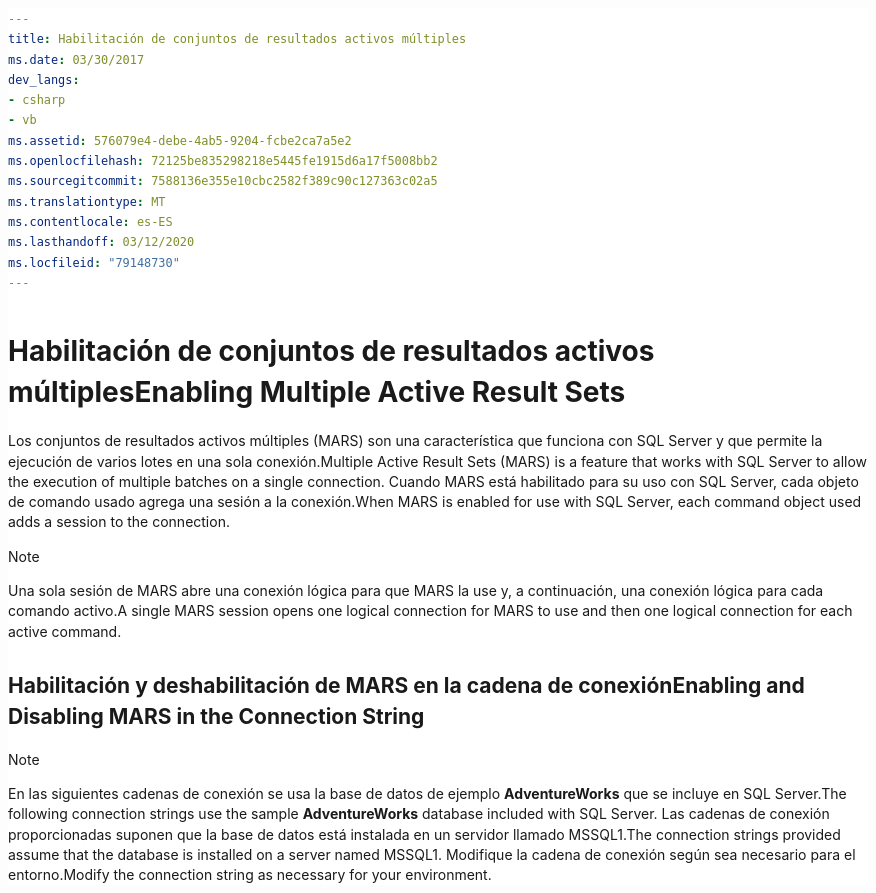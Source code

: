 ```yaml
---
title: Habilitación de conjuntos de resultados activos múltiples
ms.date: 03/30/2017
dev_langs:
- csharp
- vb
ms.assetid: 576079e4-debe-4ab5-9204-fcbe2ca7a5e2
ms.openlocfilehash: 72125be835298218e5445fe1915d6a17f5008bb2
ms.sourcegitcommit: 7588136e355e10cbc2582f389c90c127363c02a5
ms.translationtype: MT
ms.contentlocale: es-ES
ms.lasthandoff: 03/12/2020
ms.locfileid: "79148730"
---
```

# <a name="enabling-multiple-active-result-sets"></a><span data-ttu-id="7cb80-102">Habilitación de conjuntos de resultados activos múltiples</span><span class="sxs-lookup"><span data-stu-id="7cb80-102">Enabling Multiple Active Result Sets</span></span>
<span data-ttu-id="7cb80-103">Los conjuntos de resultados activos múltiples (MARS) son una característica que funciona con SQL Server y que permite la ejecución de varios lotes en una sola conexión.</span><span class="sxs-lookup"><span data-stu-id="7cb80-103">Multiple Active Result Sets (MARS) is a feature that works with SQL Server to allow the execution of multiple batches on a single connection.</span></span> <span data-ttu-id="7cb80-104">Cuando MARS está habilitado para su uso con SQL Server, cada objeto de comando usado agrega una sesión a la conexión.</span><span class="sxs-lookup"><span data-stu-id="7cb80-104">When MARS is enabled for use with SQL Server, each command object used adds a session to the connection.</span></span>  
  
> [!NOTE]
> <span data-ttu-id="7cb80-105">Una sola sesión de MARS abre una conexión lógica para que MARS la use y, a continuación, una conexión lógica para cada comando activo.</span><span class="sxs-lookup"><span data-stu-id="7cb80-105">A single MARS session opens one logical connection for MARS to use and then one logical connection for each active command.</span></span>  
  
## <a name="enabling-and-disabling-mars-in-the-connection-string"></a><span data-ttu-id="7cb80-106">Habilitación y deshabilitación de MARS en la cadena de conexión</span><span class="sxs-lookup"><span data-stu-id="7cb80-106">Enabling and Disabling MARS in the Connection String</span></span>  
  
> [!NOTE]
> <span data-ttu-id="7cb80-107">En las siguientes cadenas de conexión se usa la base de datos de ejemplo **AdventureWorks** que se incluye en SQL Server.</span><span class="sxs-lookup"><span data-stu-id="7cb80-107">The following connection strings use the sample **AdventureWorks** database included with SQL Server.</span></span> <span data-ttu-id="7cb80-108">Las cadenas de conexión proporcionadas suponen que la base de datos está instalada en un servidor llamado MSSQL1.</span><span class="sxs-lookup"><span data-stu-id="7cb80-108">The connection strings provided assume that the database is installed on a server named MSSQL1.</span></span> <span data-ttu-id="7cb80-109">Modifique la cadena de conexión según sea necesario para el entorno.</span><span class="sxs-lookup"><span data-stu-id="7cb80-109">Modify the connection string as necessary for your environment.</span></span>  
  